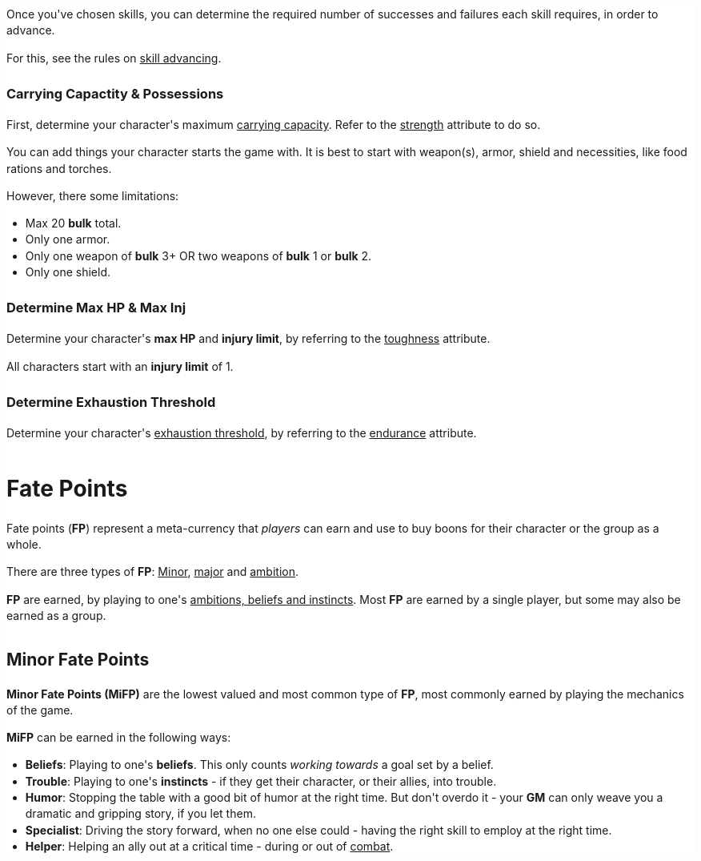 Once you've chosen skills, you can determine the required number of successes and failures each skill requires, in order to advance. 

For this, see the rules on [skill advancing](#advancing-skills).

### Carrying Capactity & Possessions
First, determine your character's maximum [carrying capacity](#carrying-capacity). Refer to the [strength](#strength-str) attribute to do so. 

You can add things your character starts the game with. It is best to start with weapon(s), armor, shield and necessities, like food rations and torches. 

However, there some limitations:
* Max 20 **bulk** total.
* Only one armor.
* Only one weapon of **bulk** 3+ OR two weapons of **bulk** 1 or **bulk** 2.
* Only one shield.

### Determine Max HP & Max Inj
Determine your character's **max HP** and **injury limit**, by referring to the [toughness](#toughness-tough) attribute. 

All characters start with an **injury limit** of 1. 

### Determine Exhaustion Threshold
Determine your character's [exhaustion threshold](#exhaustion), by referring to the [endurance](#endurance-end) attribute. 

# Fate Points
Fate points (**FP**) represent a meta-currency that *players* can earn and use to buy boons for their character or the group as a whole. 

There are three types of **FP**: [Minor](#minor-fate-points), [major](#major-fate-points) and [ambition](#ambition-fate-points). 

**FP** are earned, by playing to one's [ambitions, beliefs and instincts](#ambitions-beliefs--instincts). Most **FP** are earned by a single player, but some may also be earned as a group. 

## Minor Fate Points
**Minor Fate Points (MiFP)** are the lowest valued and most common type of **FP**, most commonly earned by playing the mechanics of the game. 

**MiFP** can be earned in the following ways: 
* **Beliefs**: Playing to one's **beliefs**. This only counts *working towards* a goal set by a belief. 
* **Trouble**: Playing to one's **instincts** - if they get their character, or their allies, into trouble. 
* **Humor**: Stopping the table with a good bit of humor at the right time. But don't overdo it - your **GM** can only weave you a dramatic and gripping story, if you let them. 
* **Specialist**: Driving the story forward, when no one else could - having the right skill to employ at the right time. 
* **Helper**: Helping an ally out at a critical time - during or out of [combat](#combat). 

